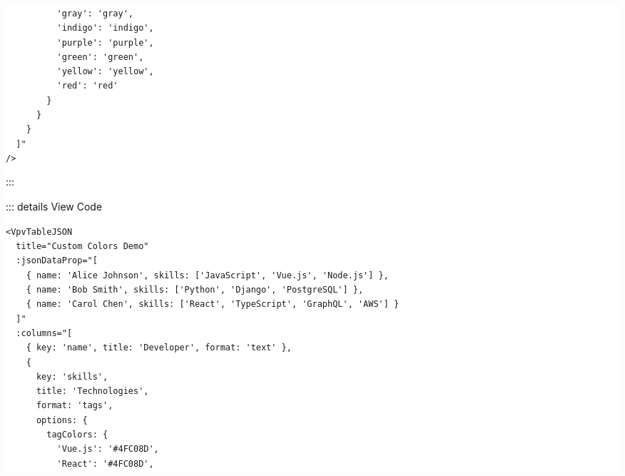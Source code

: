 ```vue
          'gray': 'gray',
          'indigo': 'indigo',
          'purple': 'purple',
          'green': 'green',
          'yellow': 'yellow',
          'red': 'red'
        }
      }
    }
  ]"
/>
```
:::

<VpvTableJSON
  title="Custom Colors Demo"
  :jsonDataProp="[
    { name: 'Alice Johnson', skills: ['JavaScript', 'Vue.js', 'Node.js'] },
    { name: 'Bob Smith', skills: ['Python', 'Django', 'PostgreSQL'] },
    { name: 'Carol Chen', skills: ['React', 'TypeScript', 'GraphQL', 'AWS'] }
  ]"
  :columns="[
    { key: 'name', title: 'Developer', format: 'text' },
    { 
      key: 'skills', 
      title: 'Technologies', 
      format: 'tags',
      options: {
        tagColors: {
          'Vue.js': '#4FC08D',
          'React': '#4FC08D',
          'JavaScript': '#3178C6',
          'TypeScript': '#3178C6',
          'Python': '#3776AB',
          'Node.js': '#8e5cd9',
          'Django': '#8e5cd9',
          'PostgreSQL': '#f9b44e',
          'AWS': '#f9b44e',
          'GraphQL': '#f9b44e'
        }
      }
    }
  ]"
/>

::: details View Code
```vue
<VpvTableJSON
  title="Custom Colors Demo"
  :jsonDataProp="[
    { name: 'Alice Johnson', skills: ['JavaScript', 'Vue.js', 'Node.js'] },
    { name: 'Bob Smith', skills: ['Python', 'Django', 'PostgreSQL'] },
    { name: 'Carol Chen', skills: ['React', 'TypeScript', 'GraphQL', 'AWS'] }
  ]"
  :columns="[
    { key: 'name', title: 'Developer', format: 'text' },
    { 
      key: 'skills', 
      title: 'Technologies', 
      format: 'tags',
      options: {
        tagColors: {
          'Vue.js': '#4FC08D',
          'React': '#4FC08D',
```